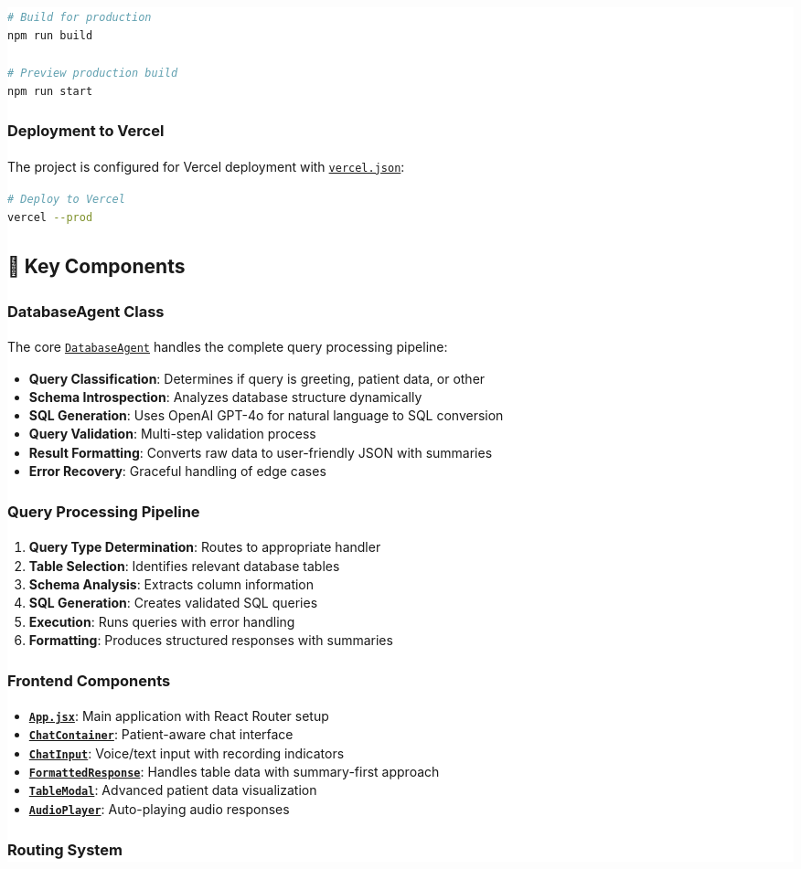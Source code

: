 ```bash
# Build for production
npm run build

# Preview production build
npm run start
```

### Deployment to Vercel

The project is configured for Vercel deployment with [`vercel.json`](vercel.json):

```bash
# Deploy to Vercel
vercel --prod
```

## 🔧 Key Components

### DatabaseAgent Class

The core [`DatabaseAgent`](backend/app/services/database_agent.py) handles the complete query processing pipeline:

- **Query Classification**: Determines if query is greeting, patient data, or other
- **Schema Introspection**: Analyzes database structure dynamically
- **SQL Generation**: Uses OpenAI GPT-4o for natural language to SQL conversion
- **Query Validation**: Multi-step validation process
- **Result Formatting**: Converts raw data to user-friendly JSON with summaries
- **Error Recovery**: Graceful handling of edge cases

### Query Processing Pipeline

1. **Query Type Determination**: Routes to appropriate handler
2. **Table Selection**: Identifies relevant database tables
3. **Schema Analysis**: Extracts column information
4. **SQL Generation**: Creates validated SQL queries
5. **Execution**: Runs queries with error handling
6. **Formatting**: Produces structured responses with summaries

### Frontend Components

- **[`App.jsx`](frontend/src/App.jsx)**: Main application with React Router setup
- **[`ChatContainer`](frontend/src/components/ChatContainer.jsx)**: Patient-aware chat interface
- **[`ChatInput`](frontend/src/components/ChatInput.jsx)**: Voice/text input with recording indicators
- **[`FormattedResponse`](frontend/src/components/FormattedResponse.jsx)**: Handles table data with summary-first approach
- **[`TableModal`](frontend/src/components/TableModal.jsx)**: Advanced patient data visualization
- **[`AudioPlayer`](frontend/src/components/AudioPlayer.jsx)**: Auto-playing audio responses

### Routing System
